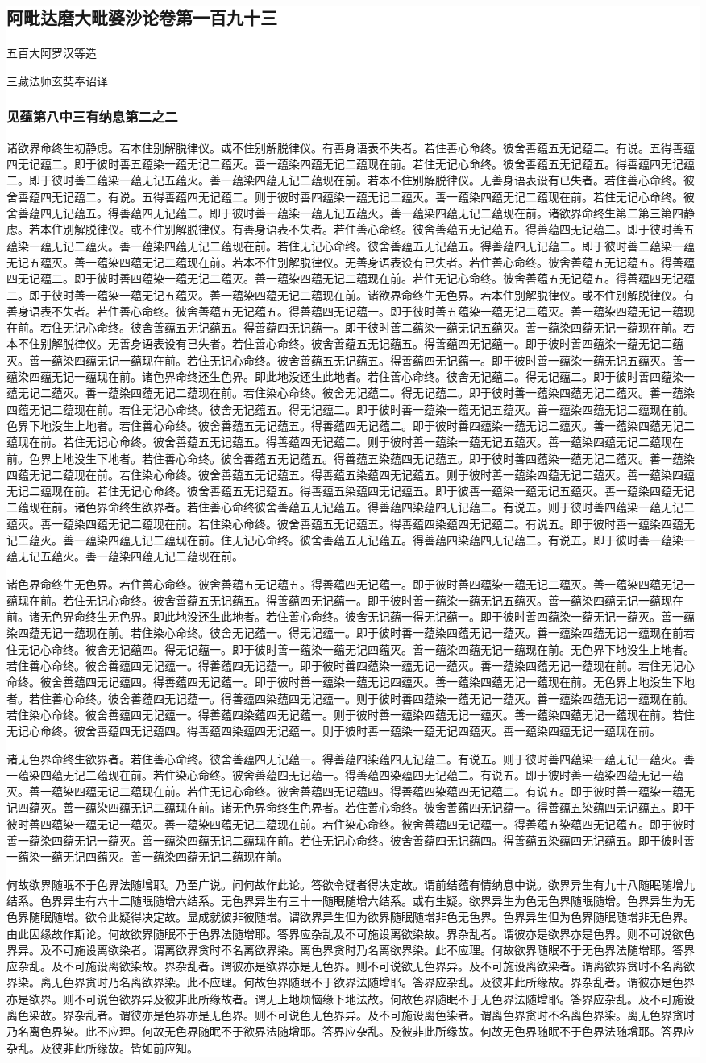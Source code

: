 ## 阿毗达磨大毗婆沙论卷第一百九十三

五百大阿罗汉等造

三藏法师玄奘奉诏译

### 见蕴第八中三有纳息第二之二

诸欲界命终生初静虑。若本住别解脱律仪。或不住别解脱律仪。有善身语表不失者。若住善心命终。彼舍善蕴五无记蕴二。有说。五得善蕴四无记蕴二。即于彼时善五蕴染一蕴无记二蕴灭。善一蕴染四蕴无记二蕴现在前。若住无记心命终。彼舍善蕴五无记蕴五。得善蕴四无记蕴二。即于彼时善二蕴染一蕴无记五蕴灭。善一蕴染四蕴无记二蕴现在前。若本不住别解脱律仪。无善身语表设有已失者。若住善心命终。彼舍善蕴四无记蕴二。有说。五得善蕴四无记蕴二。则于彼时善四蕴染一蕴无记二蕴灭。善一蕴染四蕴无记二蕴现在前。若住无记心命终。彼舍善蕴四无记蕴五。得善蕴四无记蕴二。即于彼时善一蕴染一蕴无记五蕴灭。善一蕴染四蕴无记二蕴现在前。诸欲界命终生第二第三第四静虑。若本住别解脱律仪。或不住别解脱律仪。有善身语表不失者。若住善心命终。彼舍善蕴五无记蕴五。得善蕴四无记蕴二。即于彼时善五蕴染一蕴无记二蕴灭。善一蕴染四蕴无记二蕴现在前。若住无记心命终。彼舍善蕴五无记蕴五。得善蕴四无记蕴二。即于彼时善二蕴染一蕴无记五蕴灭。善一蕴染四蕴无记二蕴现在前。若本不住别解脱律仪。无善身语表设有已失者。若住善心命终。彼舍善蕴五无记蕴五。得善蕴四无记蕴二。即于彼时善四蕴染一蕴无记二蕴灭。善一蕴染四蕴无记二蕴现在前。若住无记心命终。彼舍善蕴五无记蕴五。得善蕴四无记蕴二。即于彼时善一蕴染一蕴无记五蕴灭。善一蕴染四蕴无记二蕴现在前。诸欲界命终生无色界。若本住别解脱律仪。或不住别解脱律仪。有善身语表不失者。若住善心命终。彼舍善蕴五无记蕴五。得善蕴四无记蕴一。即于彼时善五蕴染一蕴无记二蕴灭。善一蕴染四蕴无记一蕴现在前。若住无记心命终。彼舍善蕴五无记蕴五。得善蕴四无记蕴一。即于彼时善二蕴染一蕴无记五蕴灭。善一蕴染四蕴无记一蕴现在前。若本不住别解脱律仪。无善身语表设有已失者。若住善心命终。彼舍善蕴五无记蕴五。得善蕴四无记蕴一。即于彼时善四蕴染一蕴无记二蕴灭。善一蕴染四蕴无记一蕴现在前。若住无记心命终。彼舍善蕴五无记蕴五。得善蕴四无记蕴一。即于彼时善一蕴染一蕴无记五蕴灭。善一蕴染四蕴无记一蕴现在前。诸色界命终还生色界。即此地没还生此地者。若住善心命终。彼舍无记蕴二。得无记蕴二。即于彼时善四蕴染一蕴无记二蕴灭。善一蕴染四蕴无记二蕴现在前。若住染心命终。彼舍无记蕴二。得无记蕴二。即于彼时善一蕴染四蕴无记二蕴灭。善一蕴染四蕴无记二蕴现在前。若住无记心命终。彼舍无记蕴五。得无记蕴二。即于彼时善一蕴染一蕴无记五蕴灭。善一蕴染四蕴无记二蕴现在前。色界下地没生上地者。若住善心命终。彼舍善蕴五无记蕴五。得善蕴四无记蕴二。即于彼时善四蕴染一蕴无记二蕴灭。善一蕴染四蕴无记二蕴现在前。若住无记心命终。彼舍善蕴五无记蕴五。得善蕴四无记蕴二。则于彼时善一蕴染一蕴无记五蕴灭。善一蕴染四蕴无记二蕴现在前。色界上地没生下地者。若住善心命终。彼舍善蕴五无记蕴五。得善蕴五染蕴四无记蕴五。即于彼时善四蕴染一蕴无记二蕴灭。善一蕴染四蕴无记二蕴现在前。若住染心命终。彼舍善蕴五无记蕴五。得善蕴五染蕴四无记蕴五。则于彼时善一蕴染四蕴无记二蕴灭。善一蕴染四蕴无记二蕴现在前。若住无记心命终。彼舍善蕴五无记蕴五。得善蕴五染蕴四无记蕴五。即于彼善一蕴染一蕴无记五蕴灭。善一蕴染四蕴无记二蕴现在前。诸色界命终生欲界者。若住善心命终彼舍善蕴五无记蕴五。得善蕴四染蕴四无记蕴二。有说五。则于彼时善四蕴染一蕴无记二蕴灭。善一蕴染四蕴无记二蕴现在前。若住染心命终。彼舍善蕴五无记蕴五。得善蕴四染蕴四无记蕴二。有说五。即于彼时善一蕴染四蕴无记二蕴灭。善一蕴染四蕴无记二蕴现在前。住无记心命终。彼舍善蕴五无记蕴五。得善蕴四染蕴四无记蕴二。有说五。即于彼时善一蕴染一蕴无记五蕴灭。善一蕴染四蕴无记二蕴现在前。

诸色界命终生无色界。若住善心命终。彼舍善蕴五无记蕴五。得善蕴四无记蕴一。即于彼时善四蕴染一蕴无记二蕴灭。善一蕴染四蕴无记一蕴现在前。若住无记心命终。彼舍善蕴五无记蕴五。得善蕴四无记蕴一。即于彼时善一蕴染一蕴无记五蕴灭。善一蕴染四蕴无记一蕴现在前。诸无色界命终生无色界。即此地没还生此地者。若住善心命终。彼舍无记蕴一得无记蕴一。即于彼时善四蕴染一蕴无记一蕴灭。善一蕴染四蕴无记一蕴现在前。若住染心命终。彼舍无记蕴一。得无记蕴一。即于彼时善一蕴染四蕴无记一蕴灭。善一蕴染四蕴无记一蕴现在前若住无记心命终。彼舍无记蕴四。得无记蕴一。即于彼时善一蕴染一蕴无记四蕴灭。善一蕴染四蕴无记一蕴现在前。无色界下地没生上地者。若住善心命终。彼舍善蕴四无记蕴一。得善蕴四无记蕴一。即于彼时善四蕴染一蕴无记一蕴灭。善一蕴染四蕴无记一蕴现在前。若住无记心命终。彼舍善蕴四无记蕴四。得善蕴四无记蕴一。即于彼时善一蕴染一蕴无记四蕴灭。善一蕴染四蕴无记一蕴现在前。无色界上地没生下地者。若住善心命终。彼舍善蕴四无记蕴一。得善蕴四染蕴四无记蕴一。则于彼时善四蕴染一蕴无记一蕴灭。善一蕴染四蕴无记一蕴现在前。若住染心命终。彼舍善蕴四无记蕴一。得善蕴四染蕴四无记蕴一。则于彼时善一蕴染四蕴无记一蕴灭。善一蕴染四蕴无记一蕴现在前。若住无记心命终。彼舍善蕴四无记蕴四。得善蕴四染蕴四无记蕴一。则于彼时善一蕴染一蕴无记四蕴灭。善一蕴染四蕴无记一蕴现在前。

诸无色界命终生欲界者。若住善心命终。彼舍善蕴四无记蕴一。得善蕴四染蕴四无记蕴二。有说五。则于彼时善四蕴染一蕴无记一蕴灭。善一蕴染四蕴无记二蕴现在前。若住染心命终。彼舍善蕴四无记蕴一。得善蕴四染蕴四无记蕴二。有说五。即于彼时善一蕴染四蕴无记一蕴灭。善一蕴染四蕴无记二蕴现在前。若住无记心命终。彼舍善蕴四无记蕴四。得善蕴四染蕴四无记蕴二。有说五。即于彼时善一蕴染一蕴无记四蕴灭。善一蕴染四蕴无记二蕴现在前。诸无色界命终生色界者。若住善心命终。彼舍善蕴四无记蕴一。得善蕴五染蕴四无记蕴五。即于彼时善四蕴染一蕴无记一蕴灭。善一蕴染四蕴无记二蕴现在前。若住染心命终。彼舍善蕴四无记蕴一。得善蕴五染蕴四无记蕴五。即于彼时善一蕴染四蕴无记一蕴灭。善一蕴染四蕴无记二蕴现在前。若住无记心命终。彼舍善蕴四无记蕴四。得善蕴五染蕴四无记蕴五。即于彼时善一蕴染一蕴无记四蕴灭。善一蕴染四蕴无记二蕴现在前。

何故欲界随眠不于色界法随增耶。乃至广说。问何故作此论。答欲令疑者得决定故。谓前结蕴有情纳息中说。欲界异生有九十八随眠随增九结系。色界异生有六十二随眠随增六结系。无色界异生有三十一随眠随增六结系。或有生疑。欲界异生为色无色界随眠随增。色界异生为无色界随眠随增。欲令此疑得决定故。显成就彼非彼随增。谓欲界异生但为欲界随眠随增非色无色界。色界异生但为色界随眠随增非无色界。由此因缘故作斯论。何故欲界随眠不于色界法随增耶。答界应杂乱及不可施设离欲染故。界杂乱者。谓彼亦是欲界亦是色界。则不可说欲色界异。及不可施设离欲染者。谓离欲界贪时不名离欲界染。离色界贪时乃名离欲界染。此不应理。何故欲界随眠不于无色界法随增耶。答界应杂乱。及不可施设离欲染故。界杂乱者。谓彼亦是欲界亦是无色界。则不可说欲无色界异。及不可施设离欲染者。谓离欲界贪时不名离欲界染。离无色界贪时乃名离欲界染。此不应理。何故色界随眠不于欲界法随增耶。答界应杂乱。及彼非此所缘故。界杂乱者。谓彼亦是色界亦是欲界。则不可说色欲界异及彼非此所缘故者。谓无上地烦恼缘下地法故。何故色界随眠不于无色界法随增耶。答界应杂乱。及不可施设离色染故。界杂乱者。谓彼亦是色界亦是无色界。则不可说色无色界异。及不可施设离色染者。谓离色界贪时不名离色界染。离无色界贪时乃名离色界染。此不应理。何故无色界随眠不于欲界法随增耶。答界应杂乱。及彼非此所缘故。何故无色界随眠不于色界法随增耶。答界应杂乱。及彼非此所缘故。皆如前应知。
